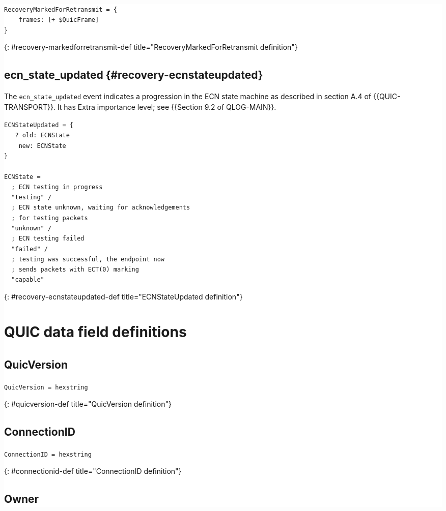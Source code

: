 ~~~ cddl
RecoveryMarkedForRetransmit = {
    frames: [+ $QuicFrame]
}
~~~
{: #recovery-markedforretransmit-def title="RecoveryMarkedForRetransmit definition"}

## ecn_state_updated {#recovery-ecnstateupdated}

The `ecn_state_updated` event indicates a progression in the ECN state machine
as described in section A.4 of {{QUIC-TRANSPORT}}. It has Extra importance
level; see {{Section 9.2 of QLOG-MAIN}}.

~~~ cddl
ECNStateUpdated = {
   ? old: ECNState
    new: ECNState
}

ECNState =
  ; ECN testing in progress
  "testing" /
  ; ECN state unknown, waiting for acknowledgements
  ; for testing packets
  "unknown" /
  ; ECN testing failed
  "failed" /
  ; testing was successful, the endpoint now
  ; sends packets with ECT(0) marking
  "capable"
~~~
{: #recovery-ecnstateupdated-def title="ECNStateUpdated definition"}


# QUIC data field definitions

## QuicVersion

~~~ cddl
QuicVersion = hexstring
~~~
{: #quicversion-def title="QuicVersion definition"}

## ConnectionID

~~~ cddl
ConnectionID = hexstring
~~~
{: #connectionid-def title="ConnectionID definition"}

## Owner
